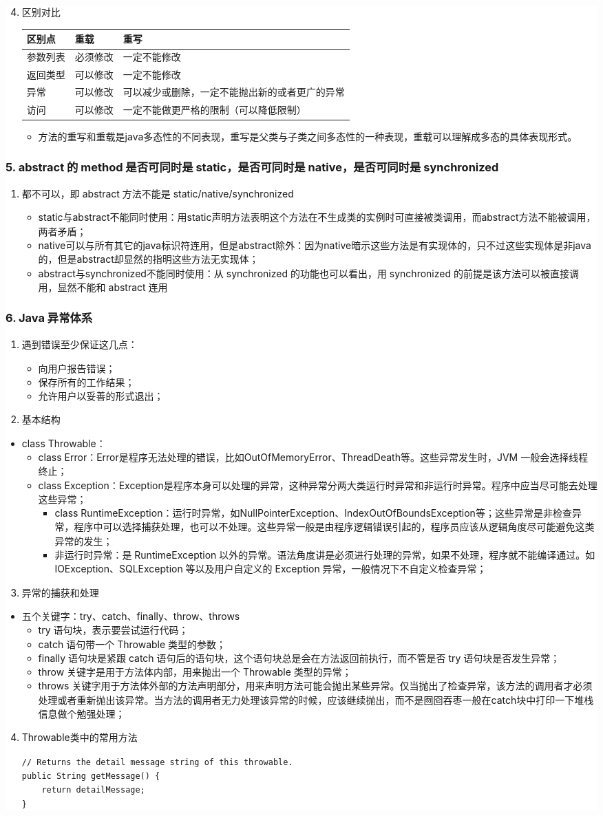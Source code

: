 4. 区别对比

    区别点 | 重载 | 重写
    ---|---|---
    参数列表 | 必须修改 | 一定不能修改
    返回类型 | 可以修改 | 一定不能修改
    异常 | 可以修改 | 可以减少或删除，一定不能抛出新的或者更广的异常
    访问 | 可以修改	| 一定不能做更严格的限制（可以降低限制）

    - 方法的重写和重载是java多态性的不同表现，重写是父类与子类之间多态性的一种表现，重载可以理解成多态的具体表现形式。

### 5. abstract 的 method 是否可同时是 static，是否可同时是 native，是否可同时是 synchronized

1. 都不可以，即 abstract 方法不能是 static/native/synchronized

    - static与abstract不能同时使用：用static声明方法表明这个方法在不生成类的实例时可直接被类调用，而abstract方法不能被调用，两者矛盾；
    - native可以与所有其它的java标识符连用，但是abstract除外：因为native暗示这些方法是有实现体的，只不过这些实现体是非java的，但是abstract却显然的指明这些方法无实现体；
    - abstract与synchronized不能同时使用：从 synchronized 的功能也可以看出，用 synchronized 的前提是该方法可以被直接调用，显然不能和 abstract 连用

### 6. Java 异常体系

1. 遇到错误至少保证这几点：
    - 向用户报告错误；
    - 保存所有的工作结果；
    - 允许用户以妥善的形式退出；

2. 基本结构

- class Throwable：
    - class Error：Error是程序无法处理的错误，比如OutOfMemoryError、ThreadDeath等。这些异常发生时，JVM 一般会选择线程终止；
    - class Exception：Exception是程序本身可以处理的异常，这种异常分两大类运行时异常和非运行时异常。程序中应当尽可能去处理这些异常；
        - class RuntimeException：运行时异常，如NullPointerException、IndexOutOfBoundsException等；这些异常是非检查异常，程序中可以选择捕获处理，也可以不处理。这些异常一般是由程序逻辑错误引起的，程序员应该从逻辑角度尽可能避免这类异常的发生；
        - 非运行时异常：是 RuntimeException 以外的异常。语法角度讲是必须进行处理的异常，如果不处理，程序就不能编译通过。如 IOException、SQLException 等以及用户自定义的 Exception 异常，一般情况下不自定义检查异常；

3. 异常的捕获和处理

- 五个关键字：try、catch、finally、throw、throws  
    - try 语句块，表示要尝试运行代码；
    - catch 语句带一个 Throwable 类型的参数；
    - finally 语句块是紧跟 catch 语句后的语句块，这个语句块总是会在方法返回前执行，而不管是否 try 语句块是否发生异常；
    - throw 关键字是用于方法体内部，用来抛出一个 Throwable 类型的异常；
    - throws 关键字用于方法体外部的方法声明部分，用来声明方法可能会抛出某些异常。仅当抛出了检查异常，该方法的调用者才必须处理或者重新抛出该异常。当方法的调用者无力处理该异常的时候，应该继续抛出，而不是囫囵吞枣一般在catch块中打印一下堆栈信息做个勉强处理；

4. Throwable类中的常用方法
    ```
    // Returns the detail message string of this throwable.
    public String getMessage() {
        return detailMessage;
    }
